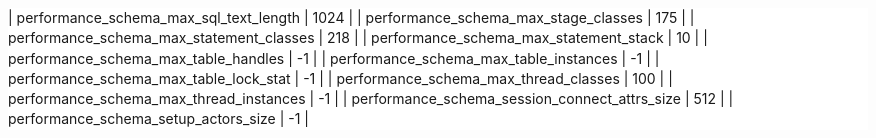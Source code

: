 | performance_schema_max_sql_text_length                   | 1024                                                                                                                                                                                                                                                                                                                                                                                                                                                    |
| performance_schema_max_stage_classes                     | 175                                                                                                                                                                                                                                                                                                                                                                                                                                                     |
| performance_schema_max_statement_classes                 | 218                                                                                                                                                                                                                                                                                                                                                                                                                                                     |
| performance_schema_max_statement_stack                   | 10                                                                                                                                                                                                                                                                                                                                                                                                                                                      |
| performance_schema_max_table_handles                     | -1                                                                                                                                                                                                                                                                                                                                                                                                                                                      |
| performance_schema_max_table_instances                   | -1                                                                                                                                                                                                                                                                                                                                                                                                                                                      |
| performance_schema_max_table_lock_stat                   | -1                                                                                                                                                                                                                                                                                                                                                                                                                                                      |
| performance_schema_max_thread_classes                    | 100                                                                                                                                                                                                                                                                                                                                                                                                                                                     |
| performance_schema_max_thread_instances                  | -1                                                                                                                                                                                                                                                                                                                                                                                                                                                      |
| performance_schema_session_connect_attrs_size            | 512                                                                                                                                                                                                                                                                                                                                                                                                                                                     |
| performance_schema_setup_actors_size                     | -1                                                                                                                                                                                                                                                                                                                                                                                                                                                      |